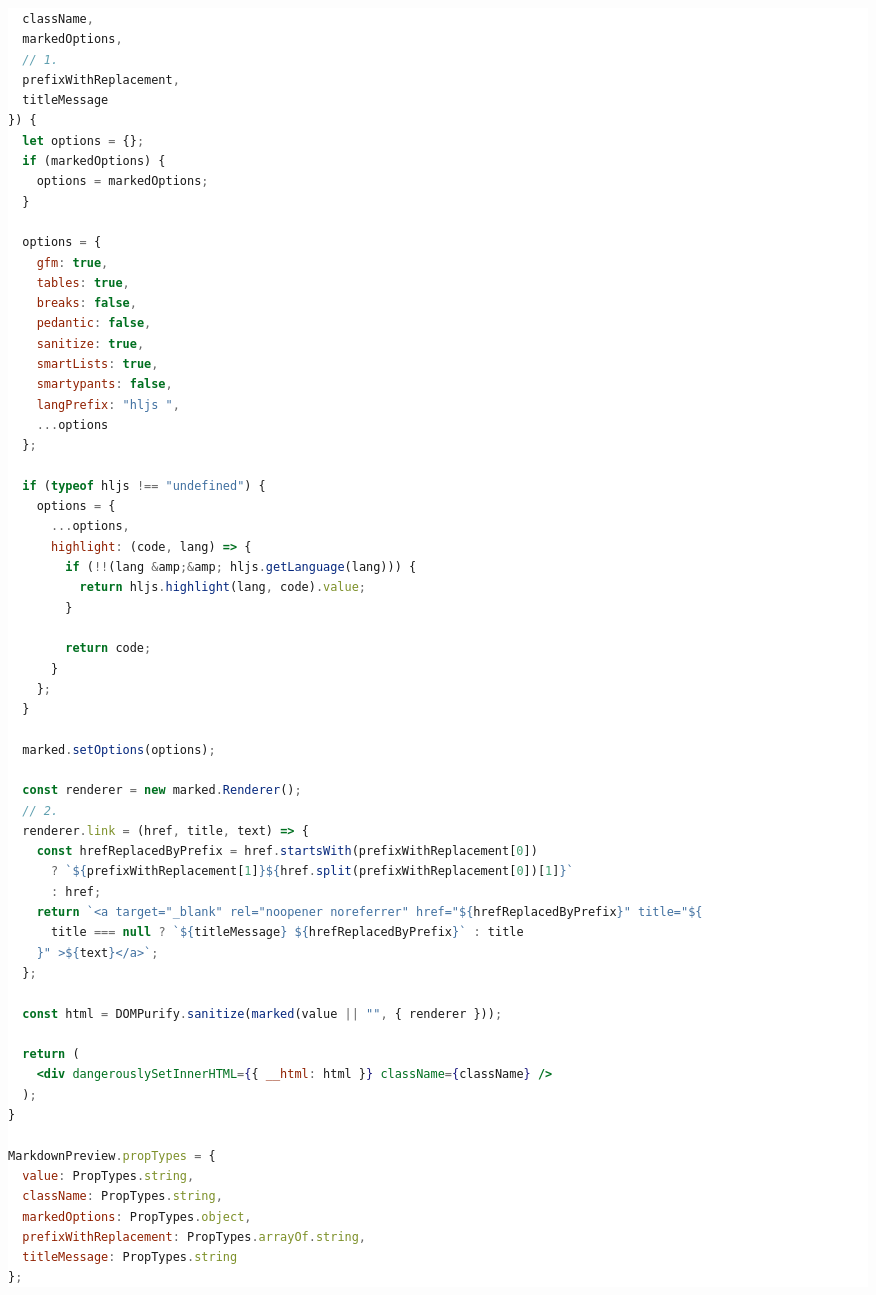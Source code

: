 ```jsx
  className,
  markedOptions,
  // 1.
  prefixWithReplacement,
  titleMessage
}) {
  let options = {};
  if (markedOptions) {
    options = markedOptions;
  }

  options = {
    gfm: true,
    tables: true,
    breaks: false,
    pedantic: false,
    sanitize: true,
    smartLists: true,
    smartypants: false,
    langPrefix: "hljs ",
    ...options
  };

  if (typeof hljs !== "undefined") {
    options = {
      ...options,
      highlight: (code, lang) => {
        if (!!(lang &amp;&amp; hljs.getLanguage(lang))) {
          return hljs.highlight(lang, code).value;
        }

        return code;
      }
    };
  }

  marked.setOptions(options);

  const renderer = new marked.Renderer();
  // 2.
  renderer.link = (href, title, text) => {
    const hrefReplacedByPrefix = href.startsWith(prefixWithReplacement[0])
      ? `${prefixWithReplacement[1]}${href.split(prefixWithReplacement[0])[1]}`
      : href;
    return `<a target="_blank" rel="noopener noreferrer" href="${hrefReplacedByPrefix}" title="${
      title === null ? `${titleMessage} ${hrefReplacedByPrefix}` : title
    }" >${text}</a>`;
  };

  const html = DOMPurify.sanitize(marked(value || "", { renderer }));

  return (
    <div dangerouslySetInnerHTML={{ __html: html }} className={className} />
  );
}

MarkdownPreview.propTypes = {
  value: PropTypes.string,
  className: PropTypes.string,
  markedOptions: PropTypes.object,
  prefixWithReplacement: PropTypes.arrayOf.string,
  titleMessage: PropTypes.string
};
```

[Steadylearner]: https://www.steadylearner.com
[Steadylearner Github Repository]: https://github.com/steadylearner/Steadylearner
[React Official Website]: https://reactjs.org/
[React Hook API]: https://reactjs.org/docs/hooks-intro.html
[React Spring]: https://react-spring.surge.sh/
[Github Repository for React Marked Markdown]: https://github.com/vincent-p/react-marked-markdown#readme
[React Markdown Improved]: https://codesandbox.io/s/wz9pp1xpn8
[How to use markdown]: https://www.markdowntutorial.com/
[How to turn class React component into functional component]: https://www.steadylearner.com/blog/read/How-to-turn-React-class-component-into-functional-component
[How to write less code for links in markdown with React]: https://www.steadylearner.com/blog/read/How-to-write-plugin-to-write-markdown-easily-with-React
[How to enable Code Syntax Highlight in React App]: https://medium.com/@steadylearner/how-to-enable-code-syntax-highlight-in-react-app-38463498fa6e?source=---------8------------------